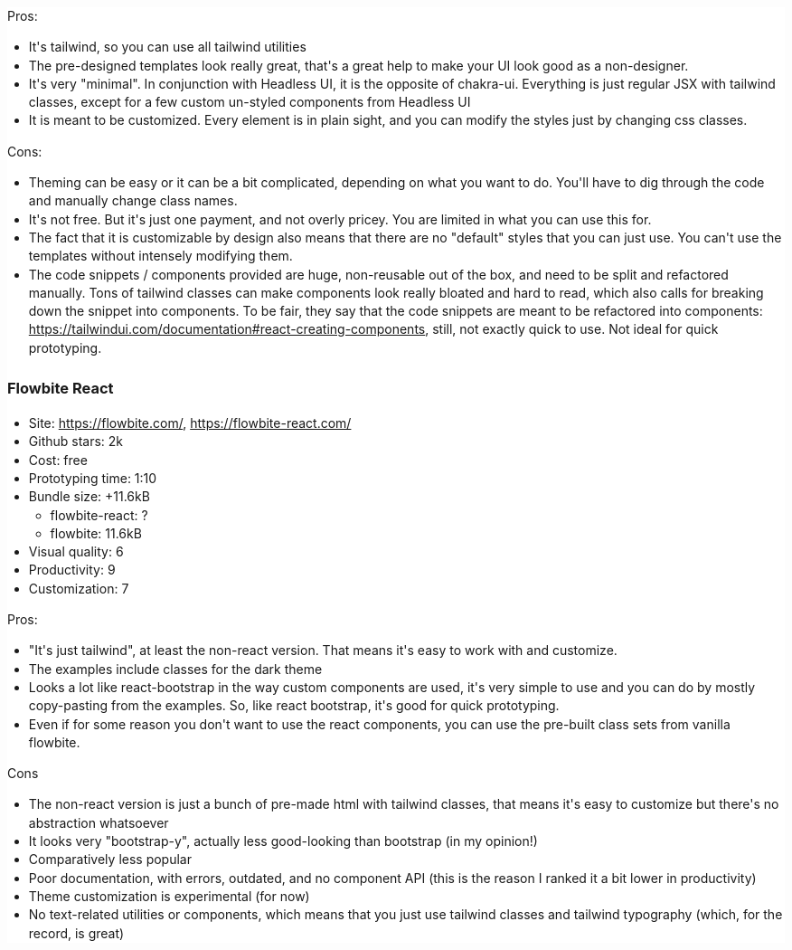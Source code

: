 Pros:

- It's tailwind, so you can use all tailwind utilities
- The pre-designed templates look really great, that's a great help to make your UI look good as a non-designer.
- It's very "minimal". In conjunction with Headless UI, it is the opposite of chakra-ui. Everything is just regular JSX with tailwind classes, except for a few custom un-styled components from Headless UI
- It is meant to be customized. Every element is in plain sight, and you can modify the styles just by changing css classes.

Cons:

- Theming can be easy or it can be a bit complicated, depending on what you want to do. You'll have to dig through the code and manually change class names.
- It's not free. But it's just one payment, and not overly pricey. You are limited in what you can use this for.
- The fact that it is customizable by design also means that there are no "default" styles that you can just use. You can't use the templates without intensely modifying them.
- The code snippets / components provided are huge, non-reusable out of the box, and need to be split and refactored manually. Tons of tailwind classes can make components look really bloated and hard to read, which also calls for breaking down the snippet into components. To be fair, they say that the code snippets are meant to be refactored into components: https://tailwindui.com/documentation#react-creating-components, still, not exactly quick to use. Not ideal for quick prototyping.


### Flowbite React

- Site: https://flowbite.com/, https://flowbite-react.com/
- Github stars: 2k
- Cost: free
- Prototyping time: 1:10
- Bundle size: +11.6kB
  - flowbite-react: ?
  - flowbite: 11.6kB
- Visual quality: 6
- Productivity: 9
- Customization: 7

Pros:

- "It's just tailwind", at least the non-react version. That means it's easy to work with and customize.
- The examples include classes for the dark theme
- Looks a lot like react-bootstrap in the way custom components are used, it's very simple to use and you can do by mostly copy-pasting from the examples. So, like react bootstrap, it's good for quick prototyping.
- Even if for some reason you don't want to use the react components, you can use the pre-built class sets from vanilla flowbite.

Cons

- The non-react version is just a bunch of pre-made html with tailwind classes, that means it's easy to customize but there's no abstraction whatsoever
- It looks very "bootstrap-y", actually less good-looking than bootstrap (in my opinion!)
- Comparatively less popular
- Poor documentation, with errors, outdated, and no component API (this is the reason I ranked it a bit lower in productivity)
- Theme customization is experimental (for now)
- No text-related utilities or components, which means that you just use tailwind classes and tailwind typography (which, for the record, is great)
